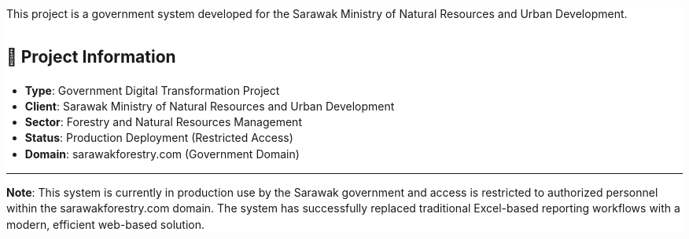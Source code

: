 This project is a government system developed for the Sarawak Ministry of Natural Resources and Urban Development. 

## 🤝 Project Information

- **Type**: Government Digital Transformation Project
- **Client**: Sarawak Ministry of Natural Resources and Urban Development
- **Sector**: Forestry and Natural Resources Management
- **Status**: Production Deployment (Restricted Access)
- **Domain**: sarawakforestry.com (Government Domain)

---

**Note**: This system is currently in production use by the Sarawak government and access is restricted to authorized personnel within the sarawakforestry.com domain. The system has successfully replaced traditional Excel-based reporting workflows with a modern, efficient web-based solution.
